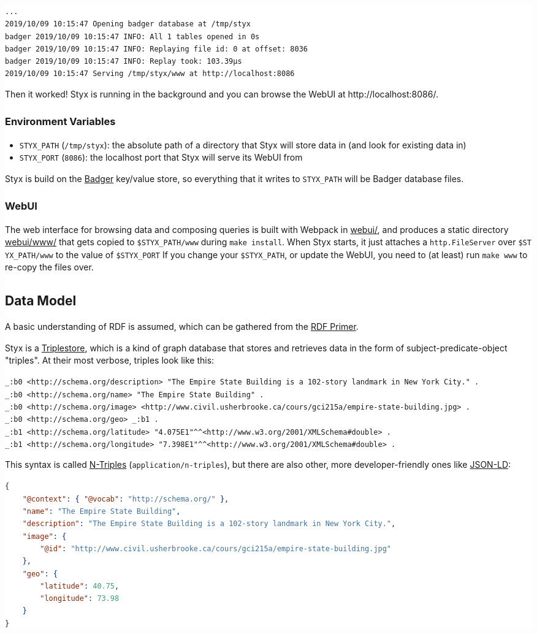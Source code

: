 ```
...
2019/10/09 10:15:47 Opening badger database at /tmp/styx
badger 2019/10/09 10:15:47 INFO: All 1 tables opened in 0s
badger 2019/10/09 10:15:47 INFO: Replaying file id: 0 at offset: 8036
badger 2019/10/09 10:15:47 INFO: Replay took: 103.39µs
2019/10/09 10:15:47 Serving /tmp/styx/www at http://localhost:8086
```

Then it worked! Styx is running in the background and you can browse the WebUI at http://localhost:8086/.

### Environment Variables

- `STYX_PATH` (`/tmp/styx`): the absolute path of a directory that Styx will store data in (and look for existing data in)
- `STYX_PORT` (`8086`): the localhost port that Styx will serve its WebUI from

Styx is build on the [Badger](https://github.com/dgraph-io/badger) key/value store, so everything that it writes to `STYX_PATH` will be Badger database files.

### WebUI

The web interface for browsing data and composing queries is built with Webpack in [webui/](webui/), and produces a static directory [webui/www/](webui/www/) that gets copied to `$STYX_PATH/www` during `make install`. When Styx starts, it just attaches a `http.FileServer` over `$STYX_PATH/www` to the value of `$STYX_PORT` If you change your `$STYX_PATH`, or update the WebUI, you need to (at least) run `make www` to re-copy the files over.

## Data Model

A basic understanding of RDF is assumed, which can be gathered from the [RDF Primer](https://www.w3.org/TR/rdf11-primer/).

Styx is a [Triplestore](https://en.wikipedia.org/wiki/Triplestore), which is a kind of graph database that stores and retrieves data in the form of subject-predicate-object "triples". At their most verbose, triples look like this:

```
_:b0 <http://schema.org/description> "The Empire State Building is a 102-story landmark in New York City." .
_:b0 <http://schema.org/name> "The Empire State Building" .
_:b0 <http://schema.org/image> <http://www.civil.usherbrooke.ca/cours/gci215a/empire-state-building.jpg> .
_:b0 <http://schema.org/geo> _:b1 .
_:b1 <http://schema.org/latitude> "4.075E1"^^<http://www.w3.org/2001/XMLSchema#double> .
_:b1 <http://schema.org/longitude> "7.398E1"^^<http://www.w3.org/2001/XMLSchema#double> .
```

This syntax is called [N-Triples](https://en.wikipedia.org/wiki/N-Triples) (`application/n-triples`), but there are also other, more developer-friendly ones like [JSON-LD](https://json-ld.org/):

```json
{
	"@context": { "@vocab": "http://schema.org/" },
	"name": "The Empire State Building",
	"description": "The Empire State Building is a 102-story landmark in New York City.",
	"image": {
		"@id": "http://www.civil.usherbrooke.ca/cours/gci215a/empire-state-building.jpg"
	},
	"geo": {
		"latitude": 40.75,
		"longitude": 73.98
	}
}
```
